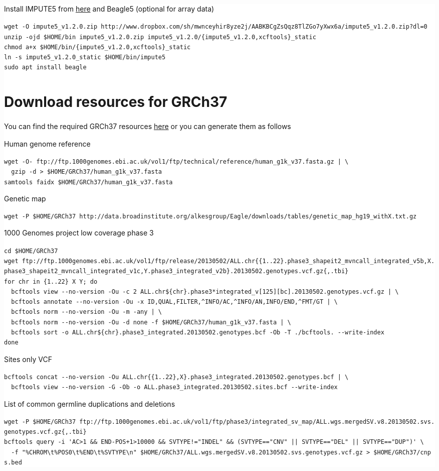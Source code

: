 Install IMPUTE5 from [here](http://www.dropbox.com/sh/mwnceyhir8yze2j/AADbzP6QuAFPrj0Z9_I1RSmla?dl=0) and Beagle5 (optional for array data)
```
wget -O impute5_v1.2.0.zip http://www.dropbox.com/sh/mwnceyhir8yze2j/AABKBCgZsQqz8TlZGo7yXwx6a/impute5_v1.2.0.zip?dl=0
unzip -ojd $HOME/bin impute5_v1.2.0.zip impute5_v1.2.0/{impute5_v1.2.0,xcftools}_static
chmod a+x $HOME/bin/{impute5_v1.2.0,xcftools}_static
ln -s impute5_v1.2.0_static $HOME/bin/impute5
sudo apt install beagle
```

Download resources for GRCh37
=============================

You can find the required GRCh37 resources [here](http://software.broadinstitute.org/software/mocha) or you can generate them as follows

Human genome reference
```
wget -O- ftp://ftp.1000genomes.ebi.ac.uk/vol1/ftp/technical/reference/human_g1k_v37.fasta.gz | \
  gzip -d > $HOME/GRCh37/human_g1k_v37.fasta
samtools faidx $HOME/GRCh37/human_g1k_v37.fasta
```

Genetic map
```
wget -P $HOME/GRCh37 http://data.broadinstitute.org/alkesgroup/Eagle/downloads/tables/genetic_map_hg19_withX.txt.gz
```

1000 Genomes project low coverage phase 3
```
cd $HOME/GRCh37
wget ftp://ftp.1000genomes.ebi.ac.uk/vol1/ftp/release/20130502/ALL.chr{{1..22}.phase3_shapeit2_mvncall_integrated_v5b,X.phase3_shapeit2_mvncall_integrated_v1c,Y.phase3_integrated_v2b}.20130502.genotypes.vcf.gz{,.tbi}
for chr in {1..22} X Y; do
  bcftools view --no-version -Ou -c 2 ALL.chr${chr}.phase3*integrated_v[125][bc].20130502.genotypes.vcf.gz | \
  bcftools annotate --no-version -Ou -x ID,QUAL,FILTER,^INFO/AC,^INFO/AN,INFO/END,^FMT/GT | \
  bcftools norm --no-version -Ou -m -any | \
  bcftools norm --no-version -Ou -d none -f $HOME/GRCh37/human_g1k_v37.fasta | \
  bcftools sort -o ALL.chr${chr}.phase3_integrated.20130502.genotypes.bcf -Ob -T ./bcftools. --write-index
done
```

Sites only VCF
```
bcftools concat --no-version -Ou ALL.chr{{1..22},X}.phase3_integrated.20130502.genotypes.bcf | \
  bcftools view --no-version -G -Ob -o ALL.phase3_integrated.20130502.sites.bcf --write-index
```

List of common germline duplications and deletions
```
wget -P $HOME/GRCh37 ftp://ftp.1000genomes.ebi.ac.uk/vol1/ftp/phase3/integrated_sv_map/ALL.wgs.mergedSV.v8.20130502.svs.genotypes.vcf.gz{,.tbi}
bcftools query -i 'AC>1 && END-POS+1>10000 && SVTYPE!="INDEL" && (SVTYPE=="CNV" || SVTYPE=="DEL" || SVTYPE=="DUP")' \
  -f "%CHROM\t%POS0\t%END\t%SVTYPE\n" $HOME/GRCh37/ALL.wgs.mergedSV.v8.20130502.svs.genotypes.vcf.gz > $HOME/GRCh37/cnps.bed
```
